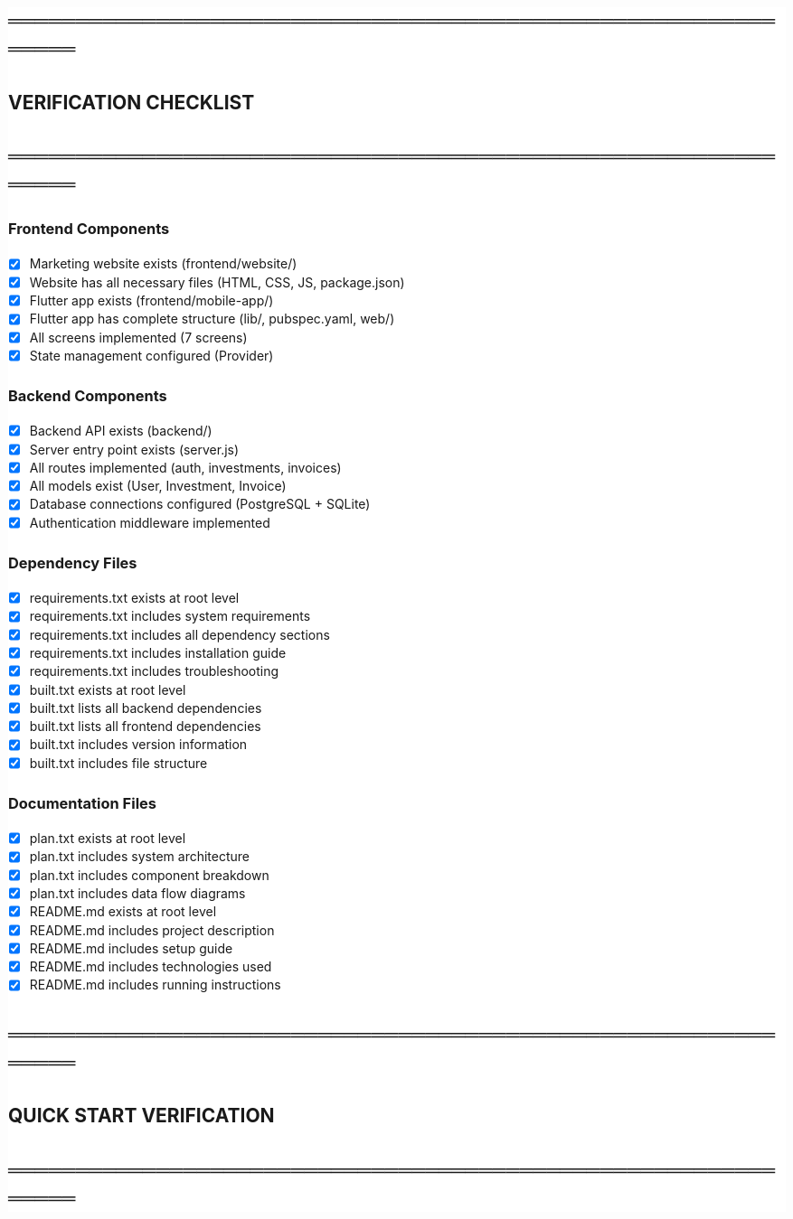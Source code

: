 ## ══════════════════════════════════════════════════════════════
## VERIFICATION CHECKLIST
## ══════════════════════════════════════════════════════════════

### Frontend Components
- [x] Marketing website exists (frontend/website/)
- [x] Website has all necessary files (HTML, CSS, JS, package.json)
- [x] Flutter app exists (frontend/mobile-app/)
- [x] Flutter app has complete structure (lib/, pubspec.yaml, web/)
- [x] All screens implemented (7 screens)
- [x] State management configured (Provider)

### Backend Components
- [x] Backend API exists (backend/)
- [x] Server entry point exists (server.js)
- [x] All routes implemented (auth, investments, invoices)
- [x] All models exist (User, Investment, Invoice)
- [x] Database connections configured (PostgreSQL + SQLite)
- [x] Authentication middleware implemented

### Dependency Files
- [x] requirements.txt exists at root level
- [x] requirements.txt includes system requirements
- [x] requirements.txt includes all dependency sections
- [x] requirements.txt includes installation guide
- [x] requirements.txt includes troubleshooting
- [x] built.txt exists at root level
- [x] built.txt lists all backend dependencies
- [x] built.txt lists all frontend dependencies
- [x] built.txt includes version information
- [x] built.txt includes file structure

### Documentation Files
- [x] plan.txt exists at root level
- [x] plan.txt includes system architecture
- [x] plan.txt includes component breakdown
- [x] plan.txt includes data flow diagrams
- [x] README.md exists at root level
- [x] README.md includes project description
- [x] README.md includes setup guide
- [x] README.md includes technologies used
- [x] README.md includes running instructions

## ══════════════════════════════════════════════════════════════
## QUICK START VERIFICATION
## ══════════════════════════════════════════════════════════════
